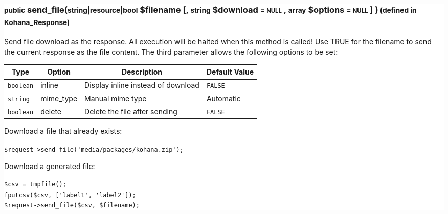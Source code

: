 <div class='method'>
<h3 id="send_file"><small>public</small>  send_file(<small>string|resource|bool</small> <span class="param" title="Filename with path, file stream, or TRUE for the current response">$filename</span> [, <small>string</small> <span class="param" title="Downloaded file name">$download</span> <small>= <small>NULL</small></small> , <small>array</small> <span class="param" title="Additional options">$options</span> <small>= <small>NULL</small></small> ] )<small> (defined in <a href='/documentation/api/Kohana_Response'>Kohana_Response</a>)</small></h3>
<div class='description'><p>Send file download as the response. All execution will be halted when
this method is called! Use TRUE for the filename to send the current
response as the file content. The third parameter allows the following
options to be set:</p>

<table>
<thead>
<tr>
  <th>Type</th>
  <th>Option</th>
  <th>Description</th>
  <th>Default Value</th>
</tr>
</thead>
<tbody>
<tr>
  <td><code>boolean</code></td>
  <td>inline</td>
  <td>Display inline instead of download</td>
  <td><code>FALSE</code></td>
</tr>
<tr>
  <td><code>string</code></td>
  <td>mime_type</td>
  <td>Manual mime type</td>
  <td>Automatic</td>
</tr>
<tr>
  <td><code>boolean</code></td>
  <td>delete</td>
  <td>Delete the file after sending</td>
  <td><code>FALSE</code></td>
</tr>
</tbody>
</table>

<p>Download a file that already exists:</p>

<pre><code>$request-&gt;send_file('media/packages/kohana.zip');
</code></pre>

<p>Download a generated file:</p>

<pre><code>$csv = tmpfile();
fputcsv($csv, ['label1', 'label2']);
$request-&gt;send_file($csv, $filename);
</code></pre>
